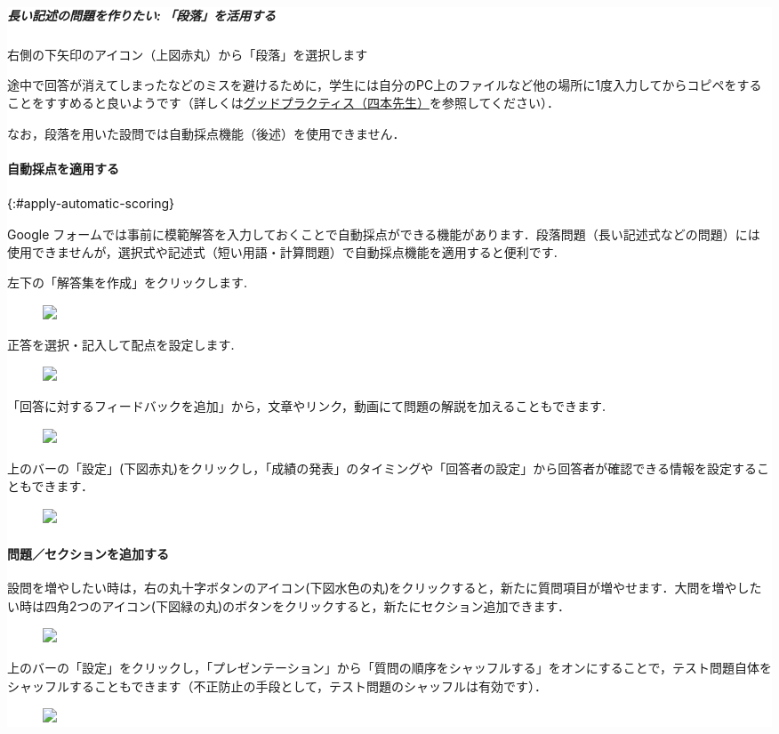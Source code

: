 ##### 長い記述の問題を作りたい: 「段落」を活用する

右側の下⽮印のアイコン（上図赤丸）から「段落」を選択します

途中で回答が消えてしまったなどのミスを避けるために，学生には自分のPC上のファイルなど他の場所に1度入力してからコピペをすることをすすめると良いようです（詳しくは[グッドプラクティス（四本先生）](/good-practice/interview/yotsumoto/)を参照してください）．

なお，段落を用いた設問では自動採点機能（後述）を使用できません．

#### 自動採点を適用する
{:#apply-automatic-scoring}

Google フォームでは事前に模範解答を入力しておくことで自動採点ができる機能があります．段落問題（長い記述式などの問題）には使用できませんが，選択式や記述式（短い用語・計算問題）で自動採点機能を適用すると便利です.

左下の「解答集を作成」をクリックします.

<figure>
<img src="photo_09.png">
</figure>

正答を選択・記入して配点を設定します.　

<figure>
<img src="photo_10.png">
</figure>

「回答に対するフィードバックを追加」から，文章やリンク，動画にて問題の解説を加えることもできます.

<figure>
<img src="photo_11.png">
</figure>

上のバーの「設定」(下図赤丸)をクリックし，「成績の発表」のタイミングや「回答者の設定」から回答者が確認できる情報を設定することもできます．

<figure>
<img src="photo_19.png">
</figure>

#### 問題／セクションを追加する

設問を増やしたい時は，右の丸十字ボタンのアイコン(下図水色の丸)をクリックすると，新たに質問項目が増やせます．大問を増やしたい時は四角2つのアイコン(下図緑の丸)のボタンをクリックすると，新たにセクション追加できます．
<figure>
<img src="photo_18.png">
</figure>

上のバーの「設定」をクリックし，「プレゼンテーション」から「質問の順序をシャッフルする」をオンにすることで，テスト問題自体をシャッフルすることもできます（不正防止の手段として，テスト問題のシャッフルは有効です）．

<figure>
<img src="photo_20.png">
</figure>
